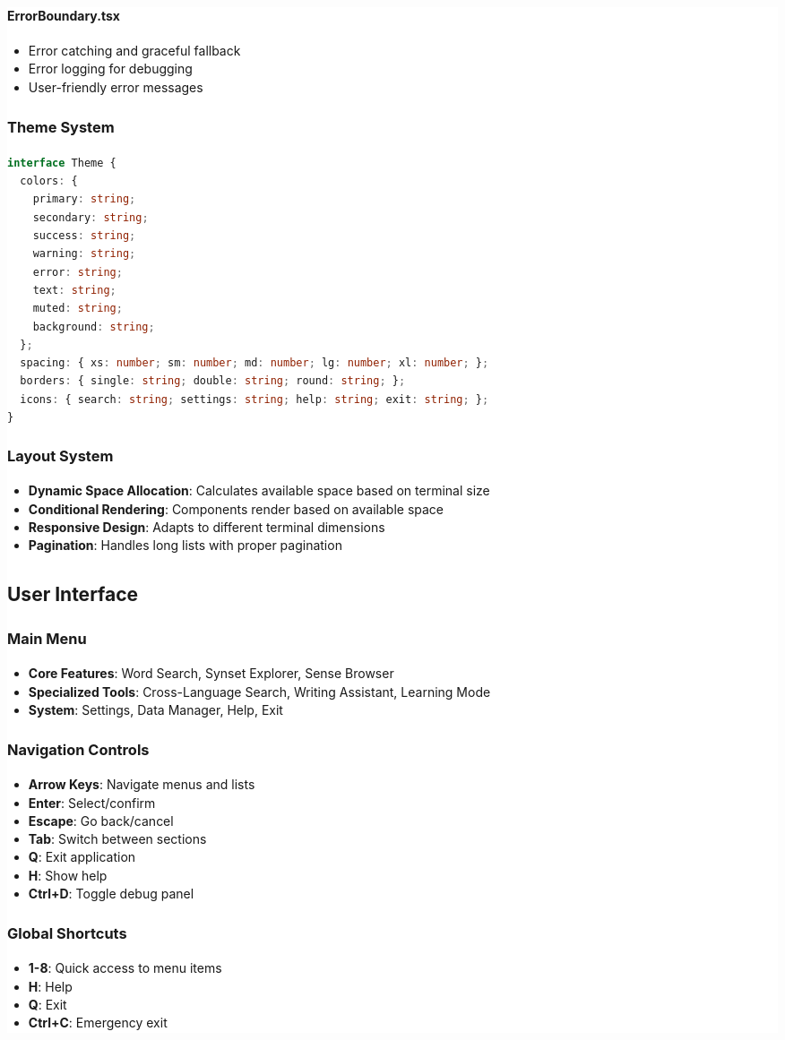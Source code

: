 #### ErrorBoundary.tsx
- Error catching and graceful fallback
- Error logging for debugging
- User-friendly error messages

### Theme System
```typescript
interface Theme {
  colors: {
    primary: string;
    secondary: string;
    success: string;
    warning: string;
    error: string;
    text: string;
    muted: string;
    background: string;
  };
  spacing: { xs: number; sm: number; md: number; lg: number; xl: number; };
  borders: { single: string; double: string; round: string; };
  icons: { search: string; settings: string; help: string; exit: string; };
}
```

### Layout System
- **Dynamic Space Allocation**: Calculates available space based on terminal size
- **Conditional Rendering**: Components render based on available space
- **Responsive Design**: Adapts to different terminal dimensions
- **Pagination**: Handles long lists with proper pagination

## User Interface

### Main Menu
- **Core Features**: Word Search, Synset Explorer, Sense Browser
- **Specialized Tools**: Cross-Language Search, Writing Assistant, Learning Mode
- **System**: Settings, Data Manager, Help, Exit

### Navigation Controls
- **Arrow Keys**: Navigate menus and lists
- **Enter**: Select/confirm
- **Escape**: Go back/cancel
- **Tab**: Switch between sections
- **Q**: Exit application
- **H**: Show help
- **Ctrl+D**: Toggle debug panel

### Global Shortcuts
- **1-8**: Quick access to menu items
- **H**: Help
- **Q**: Exit
- **Ctrl+C**: Emergency exit
